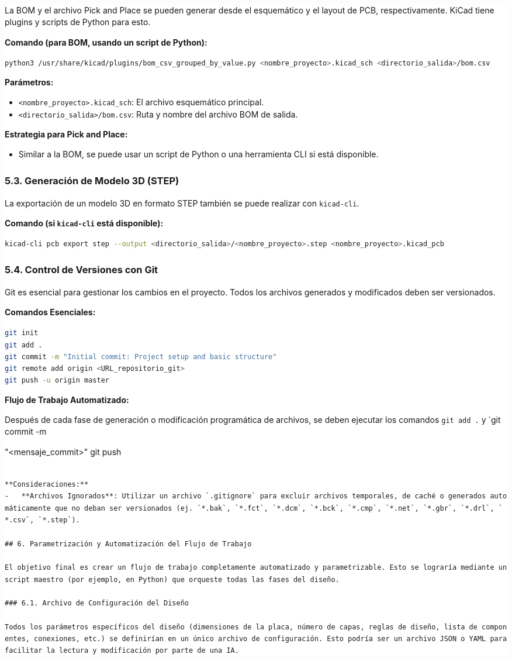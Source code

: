 La BOM y el archivo Pick and Place se pueden generar desde el esquemático y el layout de PCB, respectivamente. KiCad tiene plugins y scripts de Python para esto.

**Comando (para BOM, usando un script de Python):**

```bash
python3 /usr/share/kicad/plugins/bom_csv_grouped_by_value.py <nombre_proyecto>.kicad_sch <directorio_salida>/bom.csv
```

**Parámetros:**
-   `<nombre_proyecto>.kicad_sch`: El archivo esquemático principal.
-   `<directorio_salida>/bom.csv`: Ruta y nombre del archivo BOM de salida.

**Estrategia para Pick and Place:**

-   Similar a la BOM, se puede usar un script de Python o una herramienta CLI si está disponible.

### 5.3. Generación de Modelo 3D (STEP)

La exportación de un modelo 3D en formato STEP también se puede realizar con `kicad-cli`.

**Comando (si `kicad-cli` está disponible):**

```bash
kicad-cli pcb export step --output <directorio_salida>/<nombre_proyecto>.step <nombre_proyecto>.kicad_pcb
```

### 5.4. Control de Versiones con Git

Git es esencial para gestionar los cambios en el proyecto. Todos los archivos generados y modificados deben ser versionados.

**Comandos Esenciales:**

```bash
git init
git add .
git commit -m "Initial commit: Project setup and basic structure"
git remote add origin <URL_repositorio_git>
git push -u origin master
```

**Flujo de Trabajo Automatizado:**

Después de cada fase de generación o modificación programática de archivos, se deben ejecutar los comandos `git add .` y `git commit -m 


"<mensaje_commit>"
git push
```

**Consideraciones:**
-   **Archivos Ignorados**: Utilizar un archivo `.gitignore` para excluir archivos temporales, de caché o generados automáticamente que no deban ser versionados (ej. `*.bak`, `*.fct`, `*.dcm`, `*.bck`, `*.cmp`, `*.net`, `*.gbr`, `*.drl`, `*.csv`, `*.step`).

## 6. Parametrización y Automatización del Flujo de Trabajo

El objetivo final es crear un flujo de trabajo completamente automatizado y parametrizable. Esto se lograría mediante un script maestro (por ejemplo, en Python) que orqueste todas las fases del diseño.

### 6.1. Archivo de Configuración del Diseño

Todos los parámetros específicos del diseño (dimensiones de la placa, número de capas, reglas de diseño, lista de componentes, conexiones, etc.) se definirían en un único archivo de configuración. Esto podría ser un archivo JSON o YAML para facilitar la lectura y modificación por parte de una IA.

```